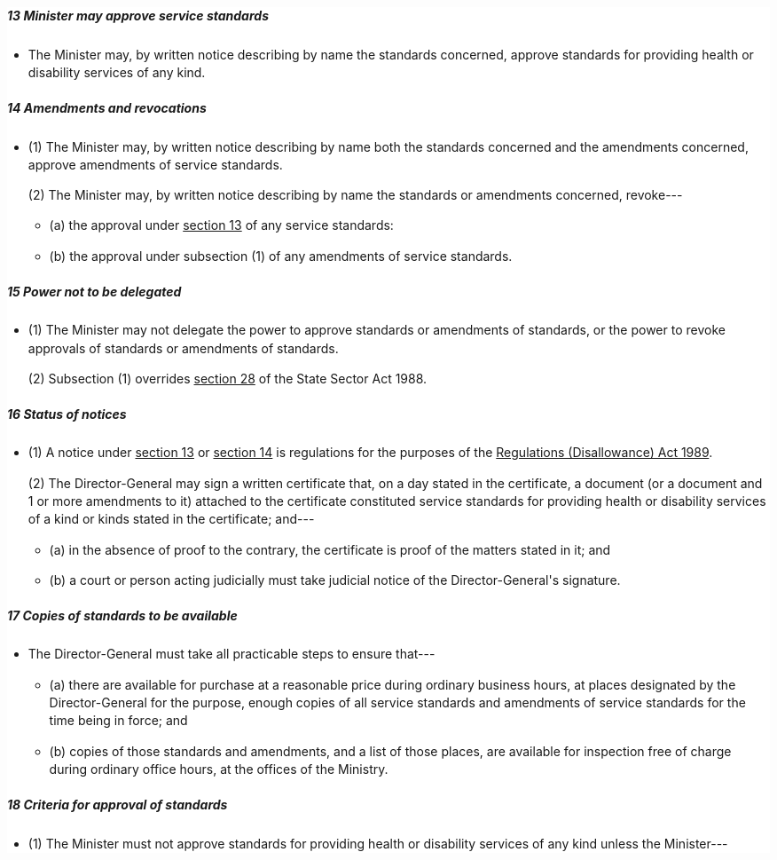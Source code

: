 ##### 13 Minister may approve service standards
    
*   The Minister may, by written notice describing by name the standards concerned, approve standards for providing health or disability services of any kind.

##### 14 Amendments and revocations
    
*   (1) The Minister may, by written notice describing by name both the standards concerned and the amendments concerned, approve amendments of service standards.
    
    (2) The Minister may, by written notice describing by name the standards or amendments concerned, revoke---
        
    *   (a) the approval under [section 13][16] of any service standards:
    
    *   (b) the approval under subsection (1) of any amendments of service standards.
    
    

##### 15 Power not to be delegated
    
*   (1) The Minister may not delegate the power to approve standards or amendments of standards, or the power to revoke approvals of standards or amendments of standards.
    
    (2) Subsection (1) overrides [section 28][88] of the State Sector Act 1988\.

##### 16 Status of notices
    
*   (1) A notice under [section 13][16] or [section 14][17] is regulations for the purposes of the [Regulations (Disallowance) Act 1989][89].
    
    (2) The Director-General may sign a written certificate that, on a day stated in the certificate, a document (or a document and 1 or more amendments to it) attached to the certificate constituted service standards for providing health or disability services of a kind or kinds stated in the certificate; and---
        
    *   (a) in the absence of proof to the contrary, the certificate is proof of the matters stated in it; and
    
    *   (b) a court or person acting judicially must take judicial notice of the Director-General's signature.
    
    

##### 17 Copies of standards to be available
    
*   The Director-General must take all practicable steps to ensure that---
        
    *   (a) there are available for purchase at a reasonable price during ordinary business hours, at places designated by the Director-General for the purpose, enough copies of all service standards and amendments of service standards for the time being in force; and
    
    *   (b) copies of those standards and amendments, and a list of those places, are available for inspection free of charge during ordinary office hours, at the offices of the Ministry.
    
    

##### 18 Criteria for approval of standards
    
*   (1) The Minister must not approve standards for providing health or disability services of any kind unless the Minister---
        

[0]: http://www.legislation.govt.nz/act/public/2001/0093/latest/link.aspx?id=DLM195466
[1]: http://www.legislation.govt.nz/act/public/2001/0093/latest/whole.html#DLM119978
[2]: http://www.legislation.govt.nz/act/public/2001/0093/latest/whole.html#DLM119979
[3]: http://www.legislation.govt.nz/act/public/2001/0093/latest/whole.html#DLM119980
[4]: http://www.legislation.govt.nz/act/public/2001/0093/latest/whole.html#DLM119981
[5]: http://www.legislation.govt.nz/act/public/2001/0093/latest/whole.html#DLM119982
[6]: http://www.legislation.govt.nz/act/public/2001/0093/latest/whole.html#DLM120529
[7]: http://www.legislation.govt.nz/act/public/2001/0093/latest/whole.html#DLM120532
[8]: http://www.legislation.govt.nz/act/public/2001/0093/latest/whole.html#DLM120535
[9]: http://www.legislation.govt.nz/act/public/2001/0093/latest/whole.html#DLM120536
[10]: http://www.legislation.govt.nz/act/public/2001/0093/latest/whole.html#DLM120538
[11]: http://www.legislation.govt.nz/act/public/2001/0093/latest/whole.html#DLM120539
[12]: http://www.legislation.govt.nz/act/public/2001/0093/latest/whole.html#DLM120540
[13]: http://www.legislation.govt.nz/act/public/2001/0093/latest/whole.html#DLM120542
[14]: http://www.legislation.govt.nz/act/public/2001/0093/latest/whole.html#DLM120543
[15]: http://www.legislation.govt.nz/act/public/2001/0093/latest/whole.html#DLM120544
[16]: http://www.legislation.govt.nz/act/public/2001/0093/latest/whole.html#DLM120545
[17]: http://www.legislation.govt.nz/act/public/2001/0093/latest/whole.html#DLM120546
[18]: http://www.legislation.govt.nz/act/public/2001/0093/latest/whole.html#DLM120547
[19]: http://www.legislation.govt.nz/act/public/2001/0093/latest/whole.html#DLM120548
[20]: http://www.legislation.govt.nz/act/public/2001/0093/latest/whole.html#DLM120549
[21]: http://www.legislation.govt.nz/act/public/2001/0093/latest/whole.html#DLM120550
[22]: http://www.legislation.govt.nz/act/public/2001/0093/latest/whole.html#DLM120551
[23]: http://www.legislation.govt.nz/act/public/2001/0093/latest/whole.html#DLM120552
[24]: http://www.legislation.govt.nz/act/public/2001/0093/latest/whole.html#DLM120553
[25]: http://www.legislation.govt.nz/act/public/2001/0093/latest/whole.html#DLM120554
[26]: http://www.legislation.govt.nz/act/public/2001/0093/latest/whole.html#DLM120555
[27]: http://www.legislation.govt.nz/act/public/2001/0093/latest/whole.html#DLM120556
[28]: http://www.legislation.govt.nz/act/public/2001/0093/latest/whole.html#DLM120557
[29]: http://www.legislation.govt.nz/act/public/2001/0093/latest/whole.html#DLM120558
[30]: http://www.legislation.govt.nz/act/public/2001/0093/latest/whole.html#DLM120559
[31]: http://www.legislation.govt.nz/act/public/2001/0093/latest/whole.html#DLM120560
[32]: http://www.legislation.govt.nz/act/public/2001/0093/latest/whole.html#DLM120561
[33]: http://www.legislation.govt.nz/act/public/2001/0093/latest/whole.html#DLM120562
[34]: http://www.legislation.govt.nz/act/public/2001/0093/latest/whole.html#DLM120563
[35]: http://www.legislation.govt.nz/act/public/2001/0093/latest/whole.html#DLM120564
[36]: http://www.legislation.govt.nz/act/public/2001/0093/latest/whole.html#DLM120566
[37]: http://www.legislation.govt.nz/act/public/2001/0093/latest/whole.html#DLM120567
[38]: http://www.legislation.govt.nz/act/public/2001/0093/latest/whole.html#DLM120568
[39]: http://www.legislation.govt.nz/act/public/2001/0093/latest/whole.html#DLM120569
[40]: http://www.legislation.govt.nz/act/public/2001/0093/latest/whole.html#DLM120570
[41]: http://www.legislation.govt.nz/act/public/2001/0093/latest/whole.html#DLM120571
[42]: http://www.legislation.govt.nz/act/public/2001/0093/latest/whole.html#DLM120572
[43]: http://www.legislation.govt.nz/act/public/2001/0093/latest/whole.html#DLM120573
[44]: http://www.legislation.govt.nz/act/public/2001/0093/latest/whole.html#DLM120574
[45]: http://www.legislation.govt.nz/act/public/2001/0093/latest/whole.html#DLM120575
[46]: http://www.legislation.govt.nz/act/public/2001/0093/latest/whole.html#DLM120576
[47]: http://www.legislation.govt.nz/act/public/2001/0093/latest/whole.html#DLM120577
[48]: http://www.legislation.govt.nz/act/public/2001/0093/latest/whole.html#DLM120578
[49]: http://www.legislation.govt.nz/act/public/2001/0093/latest/whole.html#DLM120579
[50]: http://www.legislation.govt.nz/act/public/2001/0093/latest/whole.html#DLM120580
[51]: http://www.legislation.govt.nz/act/public/2001/0093/latest/whole.html#DLM120581
[52]: http://www.legislation.govt.nz/act/public/2001/0093/latest/whole.html#DLM120582
[53]: http://www.legislation.govt.nz/act/public/2001/0093/latest/whole.html#DLM120583
[54]: http://www.legislation.govt.nz/act/public/2001/0093/latest/whole.html#DLM120584
[55]: http://www.legislation.govt.nz/act/public/2001/0093/latest/whole.html#DLM120585
[56]: http://www.legislation.govt.nz/act/public/2001/0093/latest/whole.html#DLM120587
[57]: http://www.legislation.govt.nz/act/public/2001/0093/latest/whole.html#DLM120588
[58]: http://www.legislation.govt.nz/act/public/2001/0093/latest/whole.html#DLM120589
[59]: http://www.legislation.govt.nz/act/public/2001/0093/latest/whole.html#DLM120590
[60]: http://www.legislation.govt.nz/act/public/2001/0093/latest/whole.html#DLM120591
[61]: http://www.legislation.govt.nz/act/public/2001/0093/latest/whole.html#DLM120592
[62]: http://www.legislation.govt.nz/act/public/2001/0093/latest/whole.html#DLM120593
[63]: http://www.legislation.govt.nz/act/public/2001/0093/latest/whole.html#DLM120594
[64]: http://www.legislation.govt.nz/act/public/2001/0093/latest/whole.html#DLM120595
[65]: http://www.legislation.govt.nz/act/public/2001/0093/latest/whole.html#DLM120596
[66]: http://www.legislation.govt.nz/act/public/2001/0093/latest/whole.html#DLM120597
[67]: http://www.legislation.govt.nz/act/public/2001/0093/latest/whole.html#DLM120598
[68]: http://www.legislation.govt.nz/act/public/2001/0093/latest/whole.html#DLM120599
[69]: http://www.legislation.govt.nz/act/public/2001/0093/latest/whole.html#DLM120900
[70]: http://www.legislation.govt.nz/act/public/2001/0093/latest/whole.html#DLM120901
[71]: http://www.legislation.govt.nz/act/public/2001/0093/latest/whole.html#DLM120902
[72]: http://www.legislation.govt.nz/act/public/2001/0093/latest/whole.html#DLM120904
[73]: http://www.legislation.govt.nz/act/public/2001/0093/latest/whole.html#DLM120905
[74]: http://www.legislation.govt.nz/act/public/2001/0093/latest/whole.html#DLM120919
[75]: http://www.legislation.govt.nz/act/public/2001/0093/latest/whole.html#DLM120920
[76]: http://www.legislation.govt.nz/act/public/2001/0093/latest/whole.html#DLM120921
[77]: http://www.legislation.govt.nz/act/public/2001/0093/latest/whole.html#DLM120922
[78]: http://www.legislation.govt.nz/act/public/2001/0093/latest/whole.html#DLM120924
[79]: http://www.legislation.govt.nz/act/public/2001/0093/latest/whole.html#DLM121202
[80]: http://www.legislation.govt.nz/act/public/2001/0093/latest/whole.html#DLM121224
[81]: http://www.legislation.govt.nz/act/public/2001/0093/latest/whole.html#DLM121251
[82]: http://www.legislation.govt.nz/act/public/2001/0093/latest/link.aspx?id=DLM80050
[83]: http://www.legislation.govt.nz/act/public/2001/0093/latest/link.aspx?id=DLM348075
[84]: http://www.legislation.govt.nz/act/public/2001/0093/latest/link.aspx?id=DLM333795
[85]: http://www.legislation.govt.nz/act/public/2001/0093/latest/link.aspx?id=DLM294857
[86]: http://www.legislation.govt.nz/act/public/2001/0093/latest/link.aspx?id=DLM154320
[87]: http://www.legislation.govt.nz/act/public/2001/0093/latest/link.aspx?id=DLM297136
[88]: http://www.legislation.govt.nz/act/public/2001/0093/latest/link.aspx?id=DLM129507
[89]: http://www.legislation.govt.nz/act/public/2001/0093/latest/link.aspx?id=DLM195534
[90]: http://www.legislation.govt.nz/act/public/2001/0093/latest/link.aspx?id=DLM160819
[91]: http://www.legislation.govt.nz/act/public/2001/0093/latest/link.aspx?id=DLM308795
[92]: http://www.legislation.govt.nz/act/public/2001/0093/latest/link.aspx?id=DLM377056
[93]: http://www.legislation.govt.nz/act/public/2001/0093/latest/link.aspx?id=DLM1102349
[94]: http://www.legislation.govt.nz/act/public/2001/0093/latest/link.aspx?id=DLM378303
[95]: http://www.legislation.govt.nz/act/public/2001/0093/latest/whole.html#DLM2685205
[96]: http://www.legislation.govt.nz/act/public/2001/0093/latest/link.aspx?id=DLM192866
[97]: http://www.legislation.govt.nz/act/public/2001/0093/latest/link.aspx?id=DLM393150
[98]: http://www.legislation.govt.nz/act/public/2001/0093/latest/link.aspx?id=DLM385298
[99]: http://www.legislation.govt.nz/act/public/2001/0093/latest/link.aspx?id=DLM323252
[100]: http://www.legislation.govt.nz/act/public/2001/0093/latest/link.aspx?id=DLM126527
[101]: http://www.legislation.govt.nz/act/public/2001/0093/latest/link.aspx?id=DLM387857
[102]: http://www.legislation.govt.nz/act/public/2001/0093/latest/link.aspx?id=DLM437025
[103]: http://www.legislation.govt.nz/act/public/2001/0093/latest/link.aspx?id=DLM120902
[104]: http://www.legislation.govt.nz/act/public/2001/0093/latest/link.aspx?id=DLM205009
[105]: http://www.legislation.govt.nz/act/public/2001/0093/latest/link.aspx?id=DLM264251
[106]: http://www.legislation.govt.nz/act/public/2001/0093/latest/link.aspx?id=DLM235134
[107]: http://www.legislation.govt.nz/act/public/2001/0093/latest/link.aspx?id=DLM239969
[108]: http://www.legislation.govt.nz/act/public/2001/0093/latest/link.aspx?id=DLM295163
[109]: http://www.legislation.govt.nz/act/public/2001/0093/latest/link.aspx?id=DLM262175
[110]: http://www.legislation.govt.nz/act/public/2001/0093/latest/link.aspx?id=DLM293323
[111]: http://www.legislation.govt.nz/act/public/2001/0093/latest/link.aspx?id=DLM380363
[112]: http://www.legislation.govt.nz/act/public/2001/0093/latest/link.aspx?id=DLM359378
[113]: http://www.legislation.govt.nz/act/public/2001/0093/latest/link.aspx?id=DLM149457
[114]: http://www.legislation.govt.nz/act/public/2001/0093/latest/link.aspx?id=DLM253150
[115]: http://www.legislation.govt.nz/act/public/2001/0093/latest/link.aspx?id=DLM17685
[116]: http://www.legislation.govt.nz/act/public/2001/0093/latest/link.aspx?id=DLM436795
[117]: http://www.legislation.govt.nz/act/public/2001/0093/latest/link.aspx?id=DLM180449
[118]: http://www.legislation.govt.nz/act/public/2001/0093/latest/link.aspx?id=DLM307525
[119]: http://www.legislation.govt.nz/act/public/2001/0093/latest/link.aspx?id=DLM61714
[120]: http://www.legislation.govt.nz/act/public/2001/0093/latest/link.aspx?id=DLM81045
[121]: http://www.legislation.govt.nz/act/public/2001/0093/latest/link.aspx?id=DLM385138
[122]: http://www.legislation.govt.nz/act/public/2001/0093/latest/link.aspx?id=DLM305845
[123]: http://www.legislation.govt.nz/act/public/2001/0093/latest/link.aspx?id=DLM333589
[124]: http://www.legislation.govt.nz/act/public/2001/0093/latest/link.aspx?id=DLM384107
[125]: http://www.legislation.govt.nz/act/public/2001/0093/latest/link.aspx?id=DLM53795
[126]: http://www.legislation.govt.nz/act/public/2001/0093/latest/link.aspx?id=DLM262181
[127]: http://www.legislation.govt.nz/act/public/2001/0093/latest/link.aspx?id=DLM436441
[128]: http://www.legislation.govt.nz/act/public/2001/0093/latest/link.aspx?id=DLM223196
[129]: http://www.legislation.govt.nz/act/public/2001/0093/latest/link.aspx?id=DLM359124
[130]: http://www.legislation.govt.nz/act/public/2001/0093/latest/link.aspx?id=DLM248405
[131]: http://www.legislation.govt.nz/act/public/2001/0093/latest/link.aspx?id=DLM61588
[132]: http://www.legislation.govt.nz/act/public/2001/0093/latest/link.aspx?id=DLM132832
[133]: http://www.legislation.govt.nz/act/public/2001/0093/latest/link.aspx?id=DLM2950
[134]: http://www.legislation.govt.nz/act/public/2001/0093/latest/link.aspx?id=DLM176257
[135]: http://www.legislation.govt.nz/act/public/2001/0093/latest/link.aspx?id=DLM225641
[136]: http://www.legislation.govt.nz/act/public/2001/0093/latest/link.aspx?id=DLM96553
[137]: http://www.legislation.govt.nz/act/public/2001/0093/latest/link.aspx?id=DLM54846
[138]: http://www.legislation.govt.nz/act/public/2001/0093/latest/link.aspx?id=DLM328991
[139]: http://www.legislation.govt.nz/act/public/2001/0093/latest/link.aspx?id=DLM437059
[140]: http://www.legislation.govt.nz/act/public/2001/0093/latest/link.aspx?id=DLM132558
[141]: http://www.legislation.govt.nz/act/public/2001/0093/latest/link.aspx?id=DLM295792
[142]: http://www.legislation.govt.nz/act/public/2001/0093/latest/link.aspx?id=DLM195439
[143]: http://www.legislation.govt.nz/act/public/2001/0093/latest/link.aspx?id=DLM195468
[144]: http://www.legislation.govt.nz/act/public/2001/0093/latest/link.aspx?id=DLM195470
[145]: http://www.legislation.govt.nz/act/public/2001/0093/latest/link.aspx?id=DLM348069